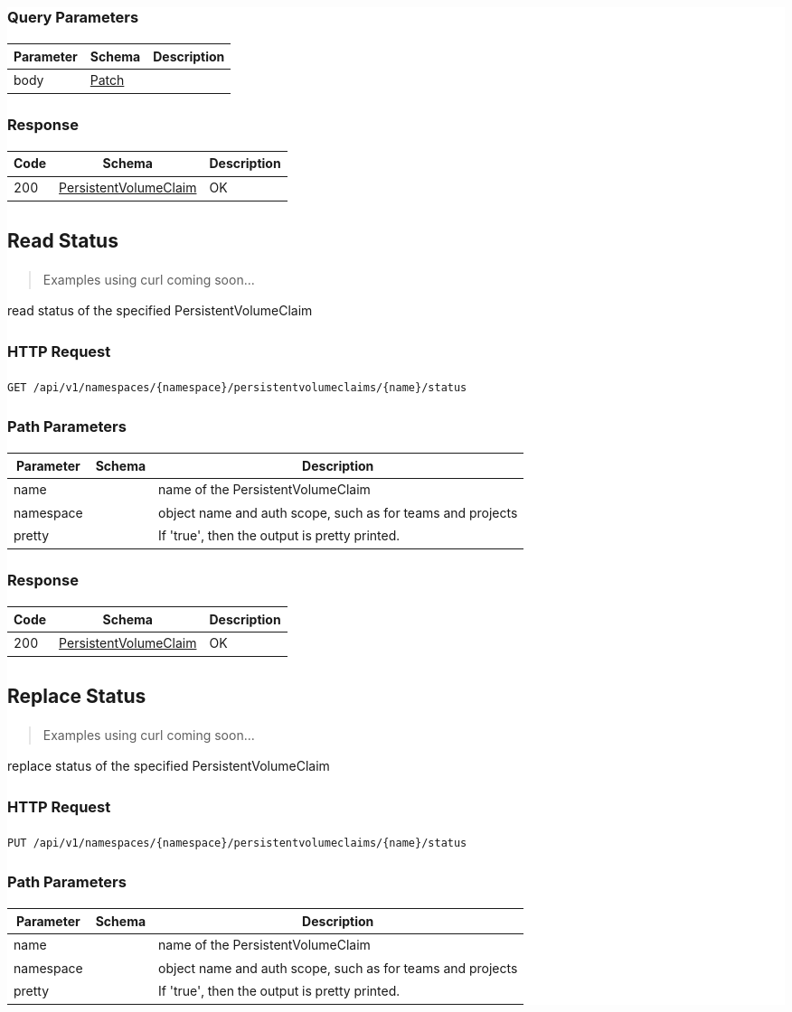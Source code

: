 ### Query Parameters

Parameter    | Schema     | Description
------------ | ---------- | -----------
body | [Patch](#patch-unversioned) | 

### Response

Code         | Schema     | Description
------------ | ---------- | -----------
200 | [PersistentVolumeClaim](#persistentvolumeclaim-v1) | OK


## Read Status

> Examples using curl coming soon...

read status of the specified PersistentVolumeClaim

### HTTP Request

`GET /api/v1/namespaces/{namespace}/persistentvolumeclaims/{name}/status`

### Path Parameters

Parameter    | Schema     | Description
------------ | ---------- | -----------
name |  | name of the PersistentVolumeClaim
namespace |  | object name and auth scope, such as for teams and projects
pretty |  | If 'true', then the output is pretty printed.


### Response

Code         | Schema     | Description
------------ | ---------- | -----------
200 | [PersistentVolumeClaim](#persistentvolumeclaim-v1) | OK


## Replace Status

> Examples using curl coming soon...

replace status of the specified PersistentVolumeClaim

### HTTP Request

`PUT /api/v1/namespaces/{namespace}/persistentvolumeclaims/{name}/status`

### Path Parameters

Parameter    | Schema     | Description
------------ | ---------- | -----------
name |  | name of the PersistentVolumeClaim
namespace |  | object name and auth scope, such as for teams and projects
pretty |  | If 'true', then the output is pretty printed.
